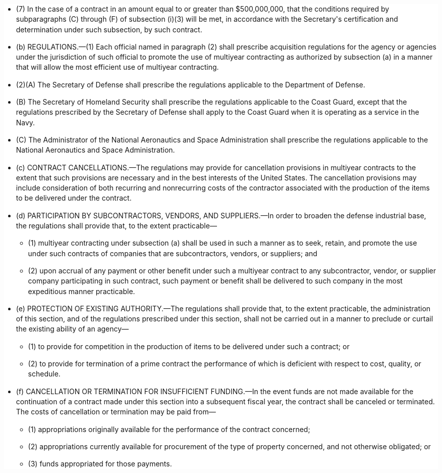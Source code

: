   * (7) In the case of a contract in an amount equal to or greater than $500,000,000, that the conditions required by subparagraphs (C) through (F) of subsection (i)(3) will be met, in accordance with the Secretary's certification and determination under such subsection, by such contract.


* (b) REGULATIONS.—(1) Each official named in paragraph (2) shall prescribe acquisition regulations for the agency or agencies under the jurisdiction of such official to promote the use of multiyear contracting as authorized by subsection (a) in a manner that will allow the most efficient use of multiyear contracting.

* (2)(A) The Secretary of Defense shall prescribe the regulations applicable to the Department of Defense.

* (B) The Secretary of Homeland Security shall prescribe the regulations applicable to the Coast Guard, except that the regulations prescribed by the Secretary of Defense shall apply to the Coast Guard when it is operating as a service in the Navy.

* (C) The Administrator of the National Aeronautics and Space Administration shall prescribe the regulations applicable to the National Aeronautics and Space Administration.

* (c) CONTRACT CANCELLATIONS.—The regulations may provide for cancellation provisions in multiyear contracts to the extent that such provisions are necessary and in the best interests of the United States. The cancellation provisions may include consideration of both recurring and nonrecurring costs of the contractor associated with the production of the items to be delivered under the contract.

* (d) PARTICIPATION BY SUBCONTRACTORS, VENDORS, AND SUPPLIERS.—In order to broaden the defense industrial base, the regulations shall provide that, to the extent practicable—

  * (1) multiyear contracting under subsection (a) shall be used in such a manner as to seek, retain, and promote the use under such contracts of companies that are subcontractors, vendors, or suppliers; and

  * (2) upon accrual of any payment or other benefit under such a multiyear contract to any subcontractor, vendor, or supplier company participating in such contract, such payment or benefit shall be delivered to such company in the most expeditious manner practicable.


* (e) PROTECTION OF EXISTING AUTHORITY.—The regulations shall provide that, to the extent practicable, the administration of this section, and of the regulations prescribed under this section, shall not be carried out in a manner to preclude or curtail the existing ability of an agency—

  * (1) to provide for competition in the production of items to be delivered under such a contract; or

  * (2) to provide for termination of a prime contract the performance of which is deficient with respect to cost, quality, or schedule.


* (f) CANCELLATION OR TERMINATION FOR INSUFFICIENT FUNDING.—In the event funds are not made available for the continuation of a contract made under this section into a subsequent fiscal year, the contract shall be canceled or terminated. The costs of cancellation or termination may be paid from—

  * (1) appropriations originally available for the performance of the contract concerned;

  * (2) appropriations currently available for procurement of the type of property concerned, and not otherwise obligated; or

  * (3) funds appropriated for those payments.


